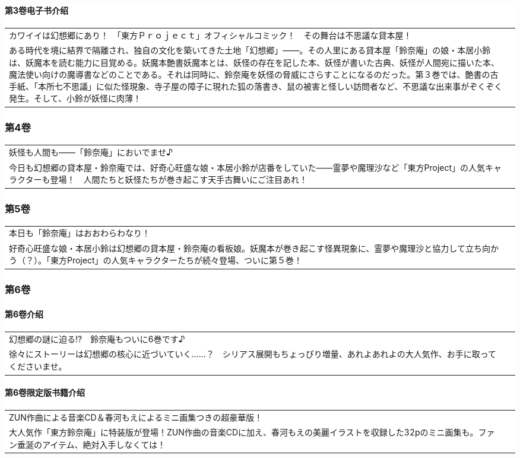 #### 第3卷电子书介绍

<table><tbody><tr class="tt-content-header" id="第3卷电子书介绍-1" data-pos="&#91;&quot;\u7b2c3\u5377\u7535\u5b50\u4e66\u4ecb\u7ecd&quot;,1&#93;"><td class="tt-jah" lang="ja"><div class="poem">カワイイは幻想郷にあり！　「東方Ｐｒｏｊｅｃｔ」オフィシャルコミック！　その舞台は不思議な貸本屋！</div></td><td class="tt-zhh" lang="zh"><div class="poem"></div></td></tr><tr class="tt-content" id="第3卷电子书介绍-2" data-pos="&#91;&quot;\u7b2c3\u5377\u7535\u5b50\u4e66\u4ecb\u7ecd&quot;,2&#93;"><td class="tt-ja" lang="ja"><div class="poem">ある時代を境に結界で隔離され、独自の文化を築いてきた土地「幻想郷」――。その人里にある貸本屋「鈴奈庵」の娘・本居小鈴は、妖魔本を読む能力に目覚める。妖魔本艶書妖魔本とは、妖怪の存在を記した本、妖怪が書いた古典、妖怪が人間宛に描いた本、魔法使い向けの魔導書などのことである。それは同時に、鈴奈庵を妖怪の脅威にさらすことになるのだった。第３巻では、艶書の古手紙、「本所七不思議」に似た怪現象、寺子屋の障子に現れた狐の落書き、鼠の被害と怪しい訪問者など、不思議な出来事がぞくぞく発生。そして、小鈴が妖怪に肉薄！</div></td><td class="tt-zh" lang="zh"><div class="poem"></div></td></tr></tbody></table>



### 第4卷

<table><tbody><tr class="tt-content-header" id="第4卷-1" data-pos="&#91;&quot;\u7b2c4\u5377&quot;,1&#93;"><td class="tt-jah" lang="ja"><div class="poem">妖怪も人間も――「鈴奈庵」においでませ♪</div></td><td class="tt-zhh" lang="zh"><div class="poem"></div></td></tr><tr class="tt-content" id="第4卷-2" data-pos="&#91;&quot;\u7b2c4\u5377&quot;,2&#93;"><td class="tt-ja" lang="ja"><div class="poem">今日も幻想郷の貸本屋・鈴奈庵では、好奇心旺盛な娘・本居小鈴が店番をしていた――霊夢や魔理沙など「東方Project」の人気キャラクターも登場！　人間たちと妖怪たちが巻き起こす天手古舞いにご注目あれ！</div></td><td class="tt-zh" lang="zh"><div class="poem"></div></td></tr></tbody></table>



### 第5卷

<table><tbody><tr class="tt-content-header" id="第5卷-1" data-pos="&#91;&quot;\u7b2c5\u5377&quot;,1&#93;"><td class="tt-jah" lang="ja"><div class="poem">本日も「鈴奈庵」はおおわらわなり！</div></td><td class="tt-zhh" lang="zh"><div class="poem"></div></td></tr><tr class="tt-content" id="第5卷-2" data-pos="&#91;&quot;\u7b2c5\u5377&quot;,2&#93;"><td class="tt-ja" lang="ja"><div class="poem">好奇心旺盛な娘・本居小鈴は幻想郷の貸本屋・鈴奈庵の看板娘。妖魔本が巻き起こす怪異現象に、霊夢や魔理沙と協力して立ち向かう（？）。「東方Project」の人気キャラクターたちが続々登場、ついに第５巻！</div></td><td class="tt-zh" lang="zh"><div class="poem"></div></td></tr></tbody></table>



### 第6卷

#### 第6卷介绍

<table><tbody><tr class="tt-content-header" id="第6卷介绍-1" data-pos="&#91;&quot;\u7b2c6\u5377\u4ecb\u7ecd&quot;,1&#93;"><td class="tt-jah" lang="ja"><div class="poem">幻想郷の謎に迫る!?　鈴奈庵もついに6巻です♪</div></td><td class="tt-zhh" lang="zh"><div class="poem"></div></td></tr><tr class="tt-content" id="第6卷介绍-2" data-pos="&#91;&quot;\u7b2c6\u5377\u4ecb\u7ecd&quot;,2&#93;"><td class="tt-ja" lang="ja"><div class="poem">徐々にストーリーは幻想郷の核心に近づいていく……？　シリアス展開もちょっぴり増量、あれよあれよの大人気作、お手に取ってくださいませ。</div></td><td class="tt-zh" lang="zh"><div class="poem"></div></td></tr></tbody></table>



#### 第6卷限定版书籍介绍

<table><tbody><tr class="tt-content-header" id="第6卷限定版书籍介绍-1" data-pos="&#91;&quot;\u7b2c6\u5377\u9650\u5b9a\u7248\u4e66\u7c4d\u4ecb\u7ecd&quot;,1&#93;"><td class="tt-jah" lang="ja"><div class="poem">ZUN作曲による音楽CD＆春河もえによるミニ画集つきの超豪華版！</div></td><td class="tt-zhh" lang="zh"><div class="poem"></div></td></tr><tr class="tt-content" id="第6卷限定版书籍介绍-2" data-pos="&#91;&quot;\u7b2c6\u5377\u9650\u5b9a\u7248\u4e66\u7c4d\u4ecb\u7ecd&quot;,2&#93;"><td class="tt-ja" lang="ja"><div class="poem">大人気作「東方鈴奈庵」に特装版が登場！ZUN作曲の音楽CDに加え、春河もえの美麗イラストを収録した32pのミニ画集も。ファン垂涎のアイテム、絶対入手しなくては！</div></td><td class="tt-zh" lang="zh"><div class="poem"></div></td></tr></tbody></table>

